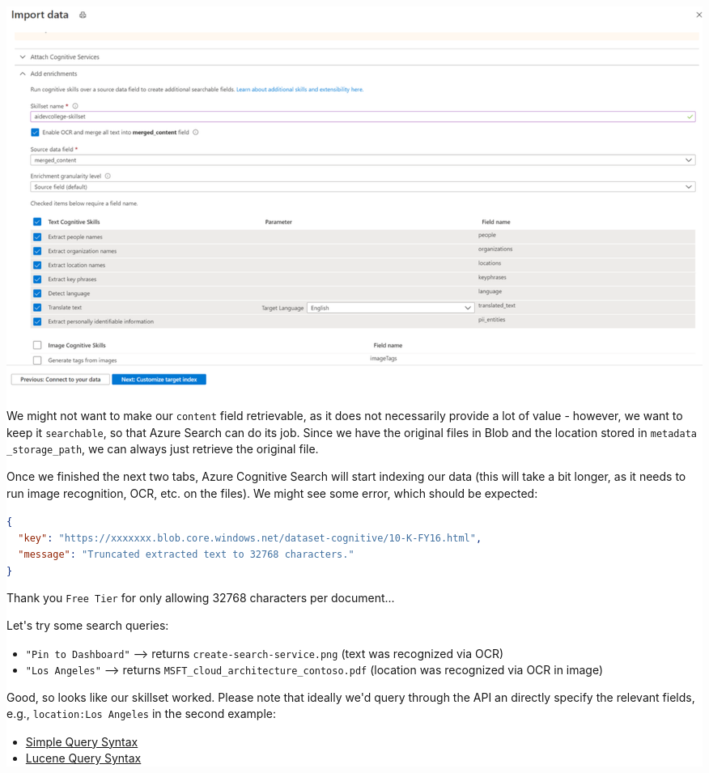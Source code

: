 ![alt text](./img/cognitive_search_skillset.png "Defining the skillset")

We might not want to make our `content` field retrievable, as it does not necessarily provide a lot of value - however, we want to keep it `searchable`, so that Azure Search can do its job. Since we have the original files in Blob and the location stored in `metadata_storage_path`, we can always just retrieve the original file.

Once we finished the next two tabs, Azure Cognitive Search will start indexing our data (this will take a bit longer, as it needs to run image recognition, OCR, etc. on the files). We might see some error, which should be expected:

```json
{
  "key": "https://xxxxxxx.blob.core.windows.net/dataset-cognitive/10-K-FY16.html",
  "message": "Truncated extracted text to 32768 characters."
}
```

Thank you `Free Tier` for only allowing 32768 characters per document...

Let's try some search queries:

* `"Pin to Dashboard"` --> returns `create-search-service.png` (text was recognized via OCR)
* `"Los Angeles"` --> returns `MSFT_cloud_architecture_contoso.pdf` (location was recognized via OCR in image)

Good, so looks like our skillset worked. Please note that ideally we'd query through the API an directly specify the relevant fields, e.g., `location:Los Angeles` in the second example:

* [Simple Query Syntax](https://docs.microsoft.com/en-us/rest/api/searchservice/simple-query-syntax-in-azure-search)
* [Lucene Query Syntax](https://docs.microsoft.com/en-us/rest/api/searchservice/lucene-query-syntax-in-azure-search)
